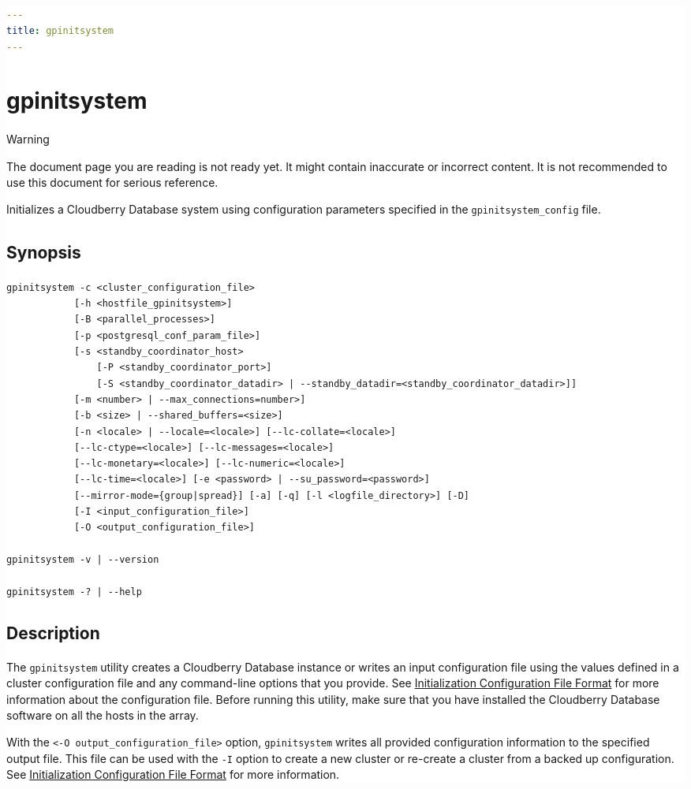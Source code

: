 ```yaml
---
title: gpinitsystem
---
```


# gpinitsystem

> [!WARNING]
> The document page you are reading is not ready yet. It might contain inaccurate or incorrect content. It is not recommended to use this document for serious reference.

Initializes a Cloudberry Database system using configuration parameters specified in the `gpinitsystem_config` file.

## Synopsis

```shell
gpinitsystem -c <cluster_configuration_file> 
            [-h <hostfile_gpinitsystem>]
            [-B <parallel_processes>] 
            [-p <postgresql_conf_param_file>]
            [-s <standby_coordinator_host>
                [-P <standby_coordinator_port>]
                [-S <standby_coordinator_datadir> | --standby_datadir=<standby_coordinator_datadir>]]
            [-m <number> | --max_connections=number>]
            [-b <size> | --shared_buffers=<size>]
            [-n <locale> | --locale=<locale>] [--lc-collate=<locale>] 
            [--lc-ctype=<locale>] [--lc-messages=<locale>] 
            [--lc-monetary=<locale>] [--lc-numeric=<locale>] 
            [--lc-time=<locale>] [-e <password> | --su_password=<password>] 
            [--mirror-mode={group|spread}] [-a] [-q] [-l <logfile_directory>] [-D]
            [-I <input_configuration_file>]
            [-O <output_configuration_file>]

gpinitsystem -v | --version

gpinitsystem -? | --help
```

## Description

The `gpinitsystem` utility creates a Cloudberry Database instance or writes an input configuration file using the values defined in a cluster configuration file and any command-line options that you provide. See [Initialization Configuration File Format](#initialization-configuration-file-format) for more information about the configuration file. Before running this utility, make sure that you have installed the Cloudberry Database software on all the hosts in the array.

With the `<-O output_configuration_file>` option, `gpinitsystem` writes all provided configuration information to the specified output file. This file can be used with the `-I` option to create a new cluster or re-create a cluster from a backed up configuration. See [Initialization Configuration File Format](#initialization-configuration-file-format) for more information.
